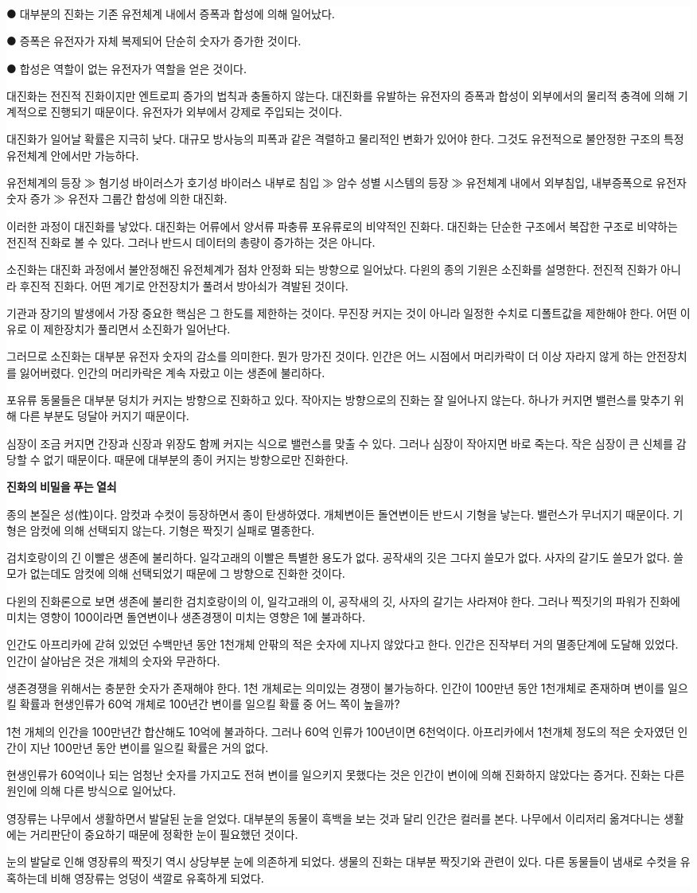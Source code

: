 ● 대부분의 진화는 기존 유전체계 내에서 증폭과 합성에 의해 일어났다. 
              
● 증폭은 유전자가 자체 복제되어 단순히 숫자가 증가한 것이다. 
              
● 합성은 역할이 없는 유전자가 역할을 얻은 것이다. 

대진화는 전진적 진화이지만 엔트로피 증가의 법칙과 충돌하지 않는다. 대진화를 유발하는 유전자의 증폭과 합성이 외부에서의 물리적 충격에 의해 기계적으로 진행되기 때문이다. 유전자가 외부에서 강제로 주입되는 것이다. 

대진화가 일어날 확률은 지극히 낮다. 대규모 방사능의 피폭과 같은 격렬하고 물리적인 변화가 있어야 한다. 그것도 유전적으로 불안정한 구조의 특정 유전체계 안에서만 가능하다. 

유전체계의 등장 ≫ 혐기성 바이러스가 호기성 바이러스 내부로 침입 ≫ 암수 성별 시스템의 등장 ≫ 유전체계 내에서 외부침입, 내부증폭으로 유전자 숫자 증가 ≫ 유전자 그룹간 합성에 의한 대진화.

이러한 과정이 대진화를 낳았다. 대진화는 어류에서 양서류 파충류 포유류로의 비약적인 진화다. 대진화는 단순한 구조에서 복잡한 구조로 비약하는 전진적 진화로 볼 수 있다. 그러나 반드시 데이터의 총량이 증가하는 것은 아니다. 

소진화는 대진화 과정에서 불안정해진 유전체계가 점차 안정화 되는 방향으로 일어났다. 다윈의 종의 기원은 소진화를 설명한다. 전진적 진화가 아니라 후진적 진화다. 어떤 계기로 안전장치가 풀려서 방아쇠가 격발된 것이다. 

기관과 장기의 발생에서 가장 중요한 핵심은 그 한도를 제한하는 것이다. 무진장 커지는 것이 아니라 일정한 수치로 디폴트값을 제한해야 한다. 어떤 이유로 이 제한장치가 풀리면서 소진화가 일어난다.

그러므로 소진화는 대부분 유전자 숫자의 감소를 의미한다. 뭔가 망가진 것이다. 인간은 어느 시점에서 머리카락이 더 이상 자라지 않게 하는 안전장치를 잃어버렸다. 인간의 머리카락은 계속 자랐고 이는 생존에 불리하다. 

포유류 동물들은 대부분 덩치가 커지는 방향으로 진화하고 있다. 작아지는 방향으로의 진화는 잘 일어나지 않는다. 하나가 커지면 밸런스를 맞추기 위해 다른 부분도 덩달아 커지기 때문이다. 

심장이 조금 커지면 간장과 신장과 위장도 함께 커지는 식으로 밸런스를 맞출 수 있다. 그러나 심장이 작아지면 바로 죽는다. 작은 심장이 큰 신체를 감당할 수 없기 때문이다. 때문에 대부분의 종이 커지는 방향으로만 진화한다. 

**진화의 비밀을 푸는 열쇠**

종의 본질은 성(性)이다. 암컷과 수컷이 등장하면서 종이 탄생하였다. 개체변이든 돌연변이든 반드시 기형을 낳는다. 밸런스가 무너지기 때문이다. 기형은 암컷에 의해 선택되지 않는다. 기형은 짝짓기 실패로 멸종한다. 

검치호랑이의 긴 이빨은 생존에 불리하다. 일각고래의 이빨은 특별한 용도가 없다. 공작새의 깃은 그다지 쓸모가 없다. 사자의 갈기도 쓸모가 없다. 쓸모가 없는데도 암컷에 의해 선택되었기 때문에 그 방향으로 진화한 것이다. 

다윈의 진화론으로 보면 생존에 불리한 검치호랑이의 이, 일각고래의 이, 공작새의 깃, 사자의 갈기는 사라져야 한다. 그러나 찍짓기의 파워가 진화에 미치는 영향이 100이라면 돌연변이나 생존경쟁이 미치는 영향은 1에 불과하다. 

인간도 아프리카에 갇혀 있었던 수백만년 동안 1천개체 안팎의 적은 숫자에 지나지 않았다고 한다. 인간은 진작부터 거의 멸종단계에 도달해 있었다. 인간이 살아남은 것은 개체의 숫자와 무관하다. 

생존경쟁을 위해서는 충분한 숫자가 존재해야 한다. 1천 개체로는 의미있는 경쟁이 불가능하다. 인간이 100만년 동안 1천개체로 존재하며 변이를 일으킬 확률과 현생인류가 60억 개체로 100년간 변이를 일으킬 확률 중 어느 쪽이 높을까? 

1천 개체의 인간을 100만년간 합산해도 10억에 불과하다. 그러나 60억 인류가 100년이면 6천억이다. 아프리카에서 1천개체 정도의 적은 숫자였던 인간이 지난 100만년 동안 변이를 일으킬 확률은 거의 없다. 

현생인류가 60억이나 되는 엄청난 숫자를 가지고도 전혀 변이를 일으키지 못했다는 것은 인간이 변이에 의해 진화하지 않았다는 증거다. 진화는 다른 원인에 의해 다른 방식으로 일어났다. 

영장류는 나무에서 생활하면서 발달된 눈을 얻었다. 대부분의 동물이 흑백을 보는 것과 달리 인간은 컬러를 본다. 나무에서 이리저리 옮겨다니는 생활에는 거리판단이 중요하기 때문에 정확한 눈이 필요했던 것이다. 

눈의 발달로 인해 영장류의 짝짓기 역시 상당부분 눈에 의존하게 되었다. 생물의 진화는 대부분 짝짓기와 관련이 있다. 다른 동물들이 냄새로 수컷을 유혹하는데 비해 영장류는 엉덩이 색깔로 유혹하게 되었다.
